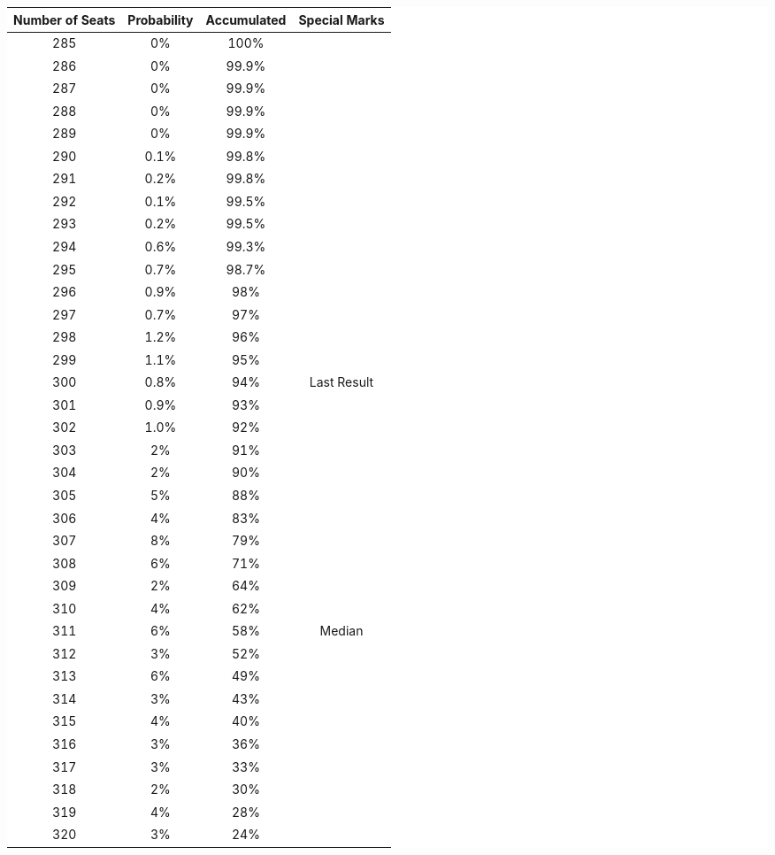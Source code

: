 | Number of Seats | Probability | Accumulated | Special Marks |
|:---------------:|:-----------:|:-----------:|:-------------:|
| 285 | 0% | 100% |  |
| 286 | 0% | 99.9% |  |
| 287 | 0% | 99.9% |  |
| 288 | 0% | 99.9% |  |
| 289 | 0% | 99.9% |  |
| 290 | 0.1% | 99.8% |  |
| 291 | 0.2% | 99.8% |  |
| 292 | 0.1% | 99.5% |  |
| 293 | 0.2% | 99.5% |  |
| 294 | 0.6% | 99.3% |  |
| 295 | 0.7% | 98.7% |  |
| 296 | 0.9% | 98% |  |
| 297 | 0.7% | 97% |  |
| 298 | 1.2% | 96% |  |
| 299 | 1.1% | 95% |  |
| 300 | 0.8% | 94% | Last Result |
| 301 | 0.9% | 93% |  |
| 302 | 1.0% | 92% |  |
| 303 | 2% | 91% |  |
| 304 | 2% | 90% |  |
| 305 | 5% | 88% |  |
| 306 | 4% | 83% |  |
| 307 | 8% | 79% |  |
| 308 | 6% | 71% |  |
| 309 | 2% | 64% |  |
| 310 | 4% | 62% |  |
| 311 | 6% | 58% | Median |
| 312 | 3% | 52% |  |
| 313 | 6% | 49% |  |
| 314 | 3% | 43% |  |
| 315 | 4% | 40% |  |
| 316 | 3% | 36% |  |
| 317 | 3% | 33% |  |
| 318 | 2% | 30% |  |
| 319 | 4% | 28% |  |
| 320 | 3% | 24% |  |